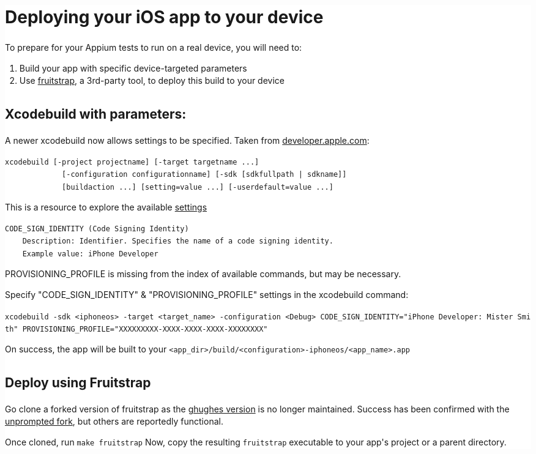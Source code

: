 


# <span id="ios-deploy.md"></span>Deploying your iOS app to your device


To prepare for your Appium tests to run on a real device, you will need to:

1. Build your app with specific device-targeted parameters
1. Use [fruitstrap](https://github.com/ghughes/fruitstrap), a 3rd-party tool,
 to deploy this build to your device

## Xcodebuild with parameters:
A newer xcodebuild now allows settings to be specified. Taken from [developer.apple.com](https://developer.apple.com/library/mac/#documentation/Darwin/Reference/ManPages/man1/xcodebuild.1.html):

```
xcodebuild [-project projectname] [-target targetname ...]
             [-configuration configurationname] [-sdk [sdkfullpath | sdkname]]
             [buildaction ...] [setting=value ...] [-userdefault=value ...]
```

This is a resource to explore the available [settings](https://developer.apple.com/library/mac/#documentation/DeveloperTools/Reference/XcodeBuildSettingRef/1-Build_Setting_Reference/build_setting_ref.html#//apple_ref/doc/uid/TP40003931-CH3-DontLinkElementID_10)

```
CODE_SIGN_IDENTITY (Code Signing Identity)
    Description: Identifier. Specifies the name of a code signing identity.
    Example value: iPhone Developer
```

PROVISIONING_PROFILE is missing from the index of available commands,
but may be necessary.

Specify "CODE_SIGN_IDENTITY" & "PROVISIONING_PROFILE" settings in the
xcodebuild command:

```
xcodebuild -sdk <iphoneos> -target <target_name> -configuration <Debug> CODE_SIGN_IDENTITY="iPhone Developer: Mister Smith" PROVISIONING_PROFILE="XXXXXXXXX-XXXX-XXXX-XXXX-XXXXXXXX"
```

On success, the app will be built to your ```<app_dir>/build/<configuration>-iphoneos/<app_name>.app```

## Deploy using Fruitstrap

Go clone a forked version of fruitstrap as the [ghughes version](https://github.com/ghughes/fruitstrap)
is no longer maintained. Success has been confirmed with the [unprompted fork](https://github.com/unprompted/fruitstrap),
but others are reportedly functional.

Once cloned, run `make fruitstrap`
Now, copy the resulting `fruitstrap` executable to your app's project or a
parent directory.


[1]: http://software.intel.com/en-us/articles/intel-hardware-accelerated-execution-manager/